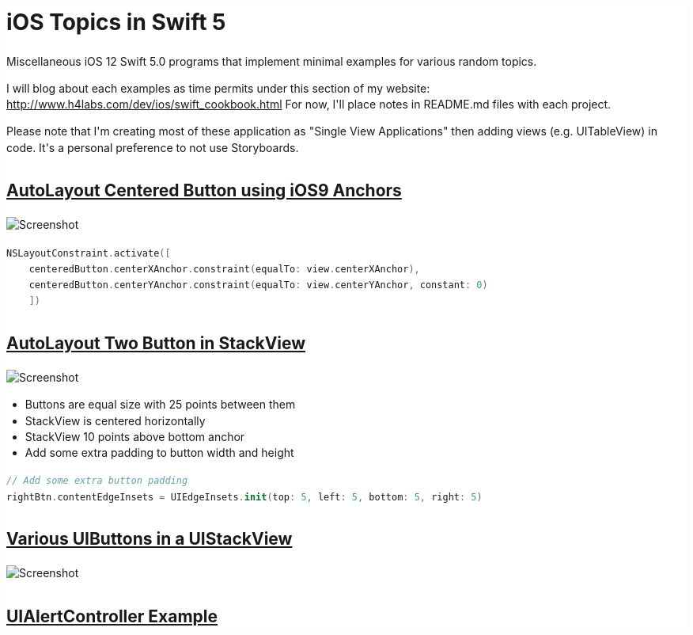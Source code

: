 # iOS Topics in Swift 5

Miscellaneous iOS 12 Swift 5.0 programs that implement minimal examples for various random topics.

I will blog about each examples as time permits under this section of my website: http://www.h4labs.com/dev/ios/swift_cookbook.html
For now, I'll place notes in README.md files with each project.

Please note that I'm creating most of these application as "Single View Applications" then adding views (e.g. UITableView) in code. It's
a personal preference to not use Storyboards.


## [AutoLayout Centered Button using iOS9 Anchors](https://github.com/melling/ios_topics/blob/master/ButtonCenteredWithAnchors/ButtonCenteredWithAnchors)

![Screenshot](https://github.com/melling/ios_topics/blob/master/ButtonCenteredWithAnchors/ButtonCenteredWithAnchors/screenshot-toc.png)
```swift 
NSLayoutConstraint.activate([
    centeredButton.centerXAnchor.constraint(equalTo: view.centerXAnchor),
    centeredButton.centerYAnchor.constraint(equalTo: view.centerYAnchor, constant: 0)
    ])
```

## [AutoLayout Two Button in StackView](https://github.com/melling/ios_topics/blob/master/TwoButtonsInStackView/TwoButtonsInStackView)

![Screenshot](https://github.com/melling/ios_topics/blob/master/TwoButtonsInStackView/TwoButtonsInStackView/screenshot-toc.png)

+ Buttons are equal size with 25 points between them
+ StackView is centered horizontally
+ StackView 10 points above bottom anchor
+ Add some extra padding to button width and height

```swift
// Add some extra button padding
rightBtn.contentEdgeInsets = UIEdgeInsets.init(top: 5, left: 5, bottom: 5, right: 5)

```
## [Various UIButtons in a UIStackView](https://github.com/melling/ios_topics/blob/master/ButtonsInStackView/ButtonsInStackView)

![Screenshot](https://github.com/melling/ios_topics/blob/master/ButtonsInStackView/ButtonsInStackView/screenshot-toc.png)

## [UIAlertController Example](https://github.com/melling/ios_topics/blob/master/AlertControllers/AlertControllers)
